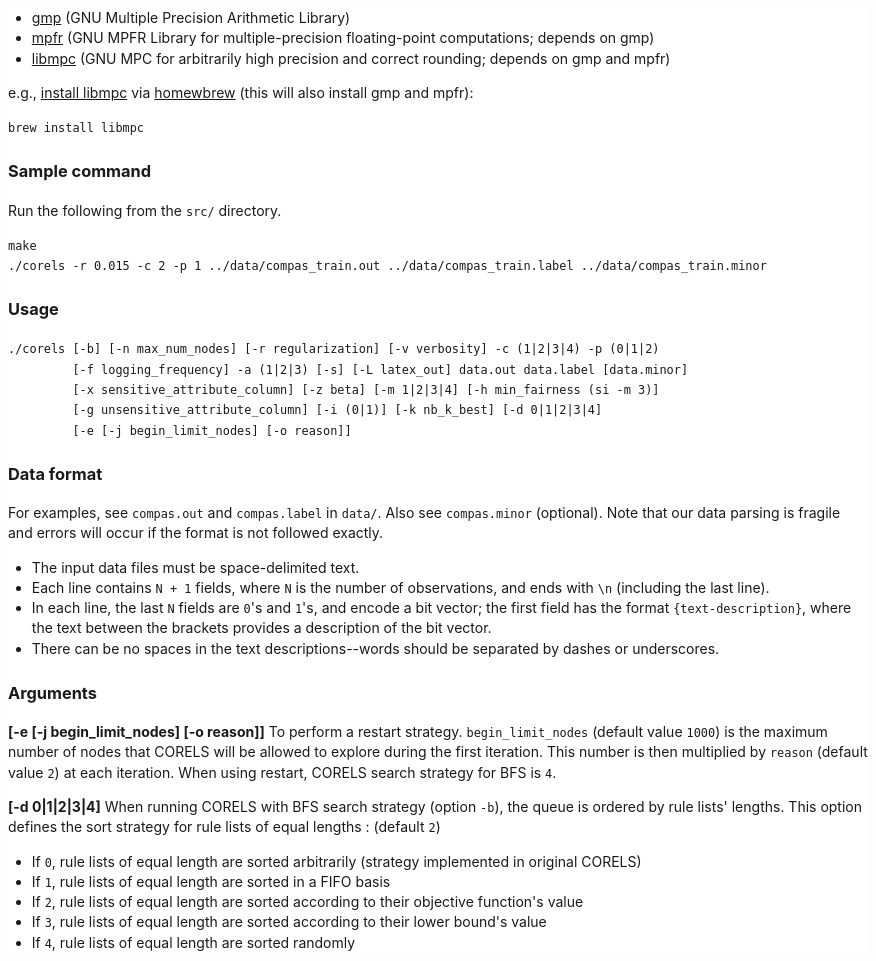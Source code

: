 * [gmp](https://gmplib.org/) (GNU Multiple Precision Arithmetic Library)
* [mpfr](http://www.mpfr.org/) (GNU MPFR Library for multiple-precision floating-point computations; depends on gmp)
* [libmpc](http://www.multiprecision.org/) (GNU MPC for arbitrarily high precision and correct rounding; depends on gmp and mpfr)

e.g., [install libmpc](http://brewformulas.org/Libmpc) via [homewbrew](https://brew.sh/) (this will also install gmp and mpfr):

    brew install libmpc

### Sample command

Run the following from the `src/` directory.

    make
    ./corels -r 0.015 -c 2 -p 1 ../data/compas_train.out ../data/compas_train.label ../data/compas_train.minor

### Usage

    ./corels [-b] [-n max_num_nodes] [-r regularization] [-v verbosity] -c (1|2|3|4) -p (0|1|2)
             [-f logging_frequency] -a (1|2|3) [-s] [-L latex_out] data.out data.label [data.minor]
             [-x sensitive_attribute_column] [-z beta] [-m 1|2|3|4] [-h min_fairness (si -m 3)] 
             [-g unsensitive_attribute_column] [-i (0|1)] [-k nb_k_best] [-d 0|1|2|3|4] 
             [-e [-j begin_limit_nodes] [-o reason]]

### Data format

For examples, see `compas.out` and `compas.label` in `data/`.  Also see `compas.minor` (optional). Note that our data parsing is fragile and errors will occur if the format is not followed exactly.

* The input data files must be space-delimited text.
* Each line contains `N + 1` fields, where `N` is the number of observations, and ends with `\n` (including the last line).
* In each line, the last `N` fields are `0`'s and `1`'s, and encode a bit vector;
the first field has the format `{text-description}`, where the text between the brackets provides a description of the bit vector.
* There can be no spaces in the text descriptions--words should be separated by dashes or underscores.

### Arguments

**[-e [-j begin_limit_nodes] [-o reason]]** To perform a restart strategy. `begin_limit_nodes` (default value `1000`) is the maximum number of nodes that CORELS will be allowed to explore during the first iteration. This number is then multiplied by `reason` (default value `2`) at each iteration. When using restart, CORELS search strategy for BFS is `4`.

**[-d 0|1|2|3|4]** When running CORELS with BFS search strategy (option `-b`), the queue is ordered by rule lists' lengths. This option defines the sort strategy for rule lists of equal lengths : (default `2`)

* If `0`, rule lists of equal length are sorted arbitrarily (strategy implemented in original CORELS)
* If `1`, rule lists of equal length are sorted in a FIFO basis
* If `2`, rule lists of equal length are sorted according to their objective function's value
* If `3`, rule lists of equal length are sorted according to their lower bound's value
* If `4`, rule lists of equal length are sorted randomly
